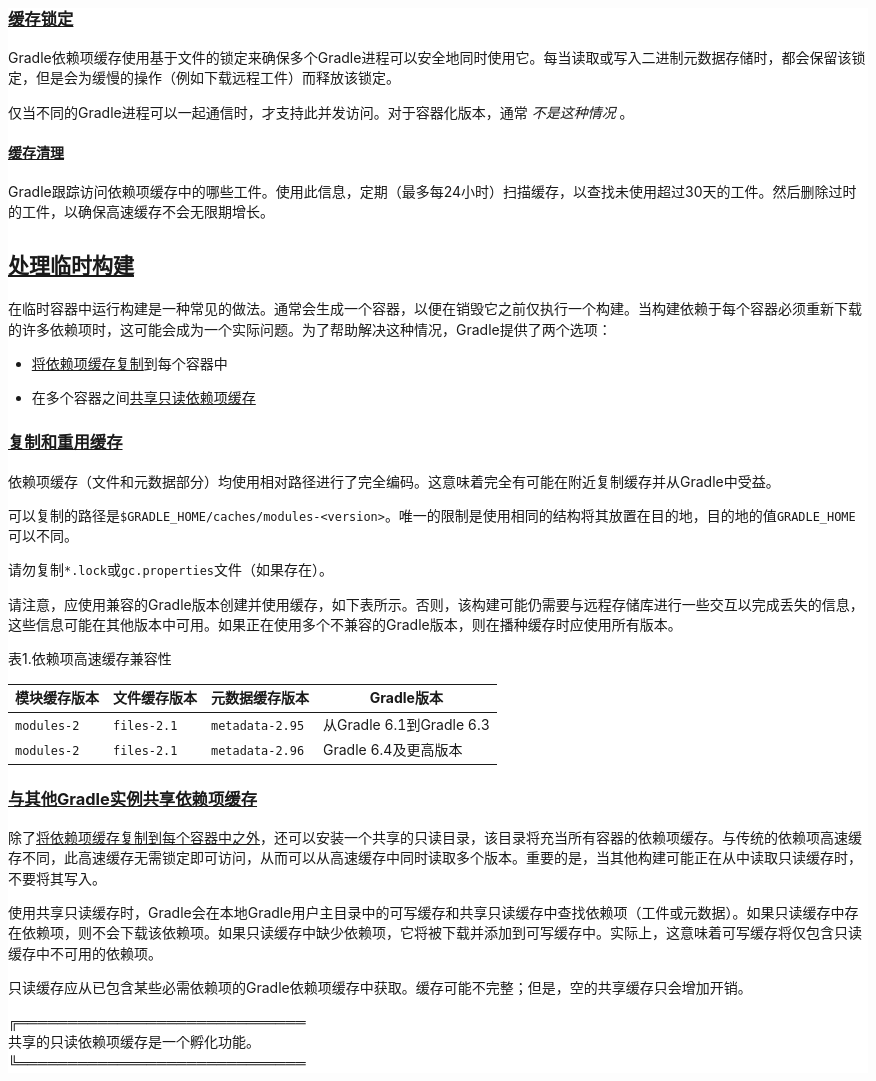 ### [缓存锁定](#%E7%BC%93%E5%AD%98%E9%94%81%E5%AE%9A)

Gradle依赖项缓存使用基于文件的锁定来确保多个Gradle进程可以安全地同时使用它。每当读取或写入二进制元数据存储时，都会保留该锁定，但是会为缓慢的操作（例如下载远程工件）而释放该锁定。

仅当不同的Gradle进程可以一起通信时，才支持此并发访问。对于容器化版本，通常 _不是这种情况_ 。

#### [缓存清理](#%E7%BC%93%E5%AD%98%E6%B8%85%E7%90%86)

Gradle跟踪访问依赖项缓存中的哪些工件。使用此信息，定期（最多每24小时）扫描缓存，以查找未使用超过30天的工件。然后删除过时的工件，以确保高速缓存不会无限期增长。

## [处理临时构建](#%E5%A4%84%E7%90%86%E4%B8%B4%E6%97%B6%E6%9E%84%E5%BB%BA)

在临时容器中运行构建是一种常见的做法。通常会生成一个容器，以便在销毁它之前仅执行一个构建。当构建依赖于每个容器必须重新下载的许多依赖项时，这可能会成为一个实际问题。为了帮助解决这种情况，Gradle提供了两个选项：

  * [将依赖项缓存复制](#%E5%A4%8D%E5%88%B6%E5%92%8C%E9%87%8D%E7%94%A8%E7%BC%93%E5%AD%98)到每个容器中

  * [](#%E4%B8%8E%E5%85%B6%E4%BB%96Gradle%E5%AE%9E%E4%BE%8B%E5%85%B1%E4%BA%AB%E4%BE%9D%E8%B5%96%E9%A1%B9%E7%BC%93%E5%AD%98)在多个容器之间[共享只读依赖项缓存](#%E4%B8%8E%E5%85%B6%E4%BB%96Gradle%E5%AE%9E%E4%BE%8B%E5%85%B1%E4%BA%AB%E4%BE%9D%E8%B5%96%E9%A1%B9%E7%BC%93%E5%AD%98)

### [复制和重用缓存](#%E5%A4%8D%E5%88%B6%E5%92%8C%E9%87%8D%E7%94%A8%E7%BC%93%E5%AD%98)

依赖项缓存（文件和元数据部分）均使用相对路径进行了完全编码。这意味着完全有可能在附近复制缓存并从Gradle中受益。

可以复制的路径是`$GRADLE_HOME/caches/modules-<version>`。唯一的限制是使用相同的结构将其放置在目的地，目的地的值`GRADLE_HOME`可以不同。

请勿复制`*.lock`或`gc.properties`文件（如果存在）。

请注意，应使用兼容的Gradle版本创建并使用缓存，如下表所示。否则，该构建可能仍需要与远程存储库进行一些交互以完成丢失的信息，这些信息可能在其他版本中可用。如果正在使用多个不兼容的Gradle版本，则在播种缓存时应使用所有版本。

表1.依赖项高速缓存兼容性
 
 模块缓存版本 | 文件缓存版本 | 元数据缓存版本 | Gradle版本  
---|---|---|---    
`modules-2`|`files-2.1`|`metadata-2.95`|从Gradle 6.1到Gradle 6.3  
`modules-2`|`files-2.1`|`metadata-2.96`|Gradle 6.4及更高版本  
  
### [与其他Gradle实例共享依赖项缓存](#%E4%B8%8E%E5%85%B6%E4%BB%96Gradle%E5%AE%9E%E4%BE%8B%E5%85%B1%E4%BA%AB%E4%BE%9D%E8%B5%96%E9%A1%B9%E7%BC%93%E5%AD%98)

除了[将依赖项缓存复制到每个容器中之外](#%E5%A4%8D%E5%88%B6%E5%92%8C%E9%87%8D%E7%94%A8%E7%BC%93%E5%AD%98)，还可以安装一个共享的只读目录，该目录将充当所有容器的依赖项缓存。与传统的依赖项高速缓存不同，此高速缓存无需锁定即可访问，从而可以从高速缓存中同时读取多个版本。重要的是，当其他构建可能正在从中读取只读缓存时，不要将其写入。

使用共享只读缓存时，Gradle会在本地Gradle用户主目录中的可写缓存和共享只读缓存中查找依赖项（工件或元数据）。如果只读缓存中存在依赖项，则不会下载该依赖项。如果只读缓存中缺少依赖项，它将被下载并添加到可写缓存中。实际上，这意味着可写缓存将仅包含只读缓存中不可用的依赖项。

只读缓存应从已包含某些必需依赖项的Gradle依赖项缓存中获取。缓存可能不完整；但是，空的共享缓存只会增加开销。

╔═════════════════════════════    
共享的只读依赖项缓存是一个孵化功能。  
╚═════════════════════════════    
  